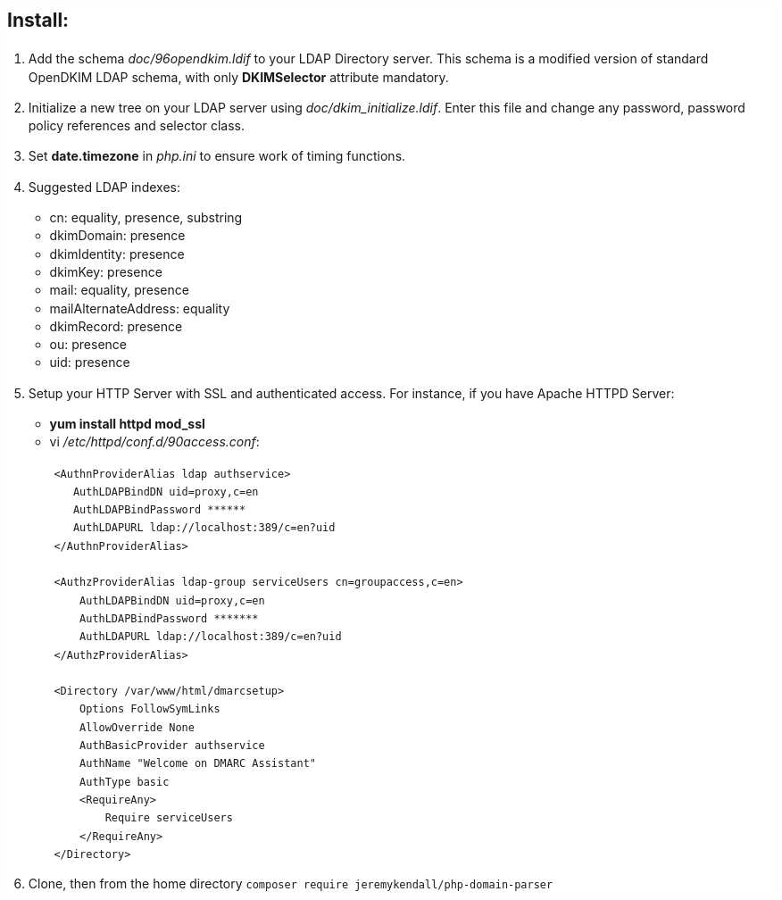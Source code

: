 
## Install:

1. Add the schema _doc/96opendkim.ldif_ to your LDAP Directory server.
This schema is a modified version of standard OpenDKIM LDAP schema, with only **DKIMSelector** attribute mandatory.

2. Initialize a new tree on your LDAP server using _doc/dkim\_initialize.ldif_.
Enter this file and change any password, password policy references and selector class.

3. Set **date.timezone** in _php.ini_ to ensure work of timing functions.

4. Suggested LDAP indexes:
	- cn: equality, presence, substring
	- dkimDomain: presence
	- dkimIdentity: presence
	- dkimKey: presence
	- mail: equality, presence
	- mailAlternateAddress: equality
	- dkimRecord: presence
	- ou: presence
	- uid: presence

5. Setup your HTTP Server with SSL and authenticated access.
For instance, if you have Apache HTTPD Server:
	- __yum install httpd mod_ssl__
	- vi _/etc/httpd/conf.d/90access.conf_:
	```	
		<AuthnProviderAlias ldap authservice>
		   AuthLDAPBindDN uid=proxy,c=en
		   AuthLDAPBindPassword ******
		   AuthLDAPURL ldap://localhost:389/c=en?uid
		</AuthnProviderAlias>
    
		<AuthzProviderAlias ldap-group serviceUsers cn=groupaccess,c=en>
			AuthLDAPBindDN uid=proxy,c=en
			AuthLDAPBindPassword *******
			AuthLDAPURL ldap://localhost:389/c=en?uid
		</AuthzProviderAlias>
    
		<Directory /var/www/html/dmarcsetup>
			Options FollowSymLinks
			AllowOverride None
			AuthBasicProvider authservice
			AuthName "Welcome on DMARC Assistant"
			AuthType basic
			<RequireAny>
				Require serviceUsers
			</RequireAny>
		</Directory>
	```	

6. Clone, then from the home directory 
`composer require jeremykendall/php-domain-parser`
